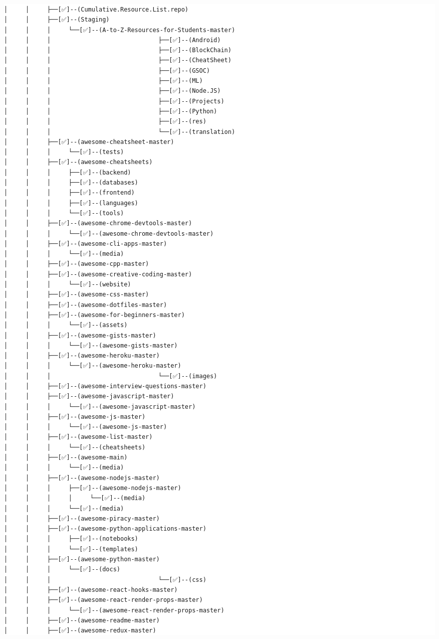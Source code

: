 ```
│     │     ├──[✅]--(Cumulative.Resource.List.repo)
│     │     ├──[✅]--(Staging)
│     │     │     └──[✅]--(A-to-Z-Resources-for-Students-master)
│     │     │                              ├──[✅]--(Android)
│     │     │                              ├──[✅]--(BlockChain)
│     │     │                              ├──[✅]--(CheatSheet)
│     │     │                              ├──[✅]--(GSOC)
│     │     │                              ├──[✅]--(ML)
│     │     │                              ├──[✅]--(Node.JS)
│     │     │                              ├──[✅]--(Projects)
│     │     │                              ├──[✅]--(Python)
│     │     │                              ├──[✅]--(res)
│     │     │                              └──[✅]--(translation)
│     │     ├──[✅]--(awesome-cheatsheet-master)
│     │     │     └──[✅]--(tests)
│     │     ├──[✅]--(awesome-cheatsheets)
│     │     │     ├──[✅]--(backend)
│     │     │     ├──[✅]--(databases)
│     │     │     ├──[✅]--(frontend)
│     │     │     ├──[✅]--(languages)
│     │     │     └──[✅]--(tools)
│     │     ├──[✅]--(awesome-chrome-devtools-master)
│     │     │     └──[✅]--(awesome-chrome-devtools-master)
│     │     ├──[✅]--(awesome-cli-apps-master)
│     │     │     └──[✅]--(media)
│     │     ├──[✅]--(awesome-cpp-master)
│     │     ├──[✅]--(awesome-creative-coding-master)
│     │     │     └──[✅]--(website)
│     │     ├──[✅]--(awesome-css-master)
│     │     ├──[✅]--(awesome-dotfiles-master)
│     │     ├──[✅]--(awesome-for-beginners-master)
│     │     │     └──[✅]--(assets)
│     │     ├──[✅]--(awesome-gists-master)
│     │     │     └──[✅]--(awesome-gists-master)
│     │     ├──[✅]--(awesome-heroku-master)
│     │     │     └──[✅]--(awesome-heroku-master)
│     │     │                              └──[✅]--(images)
│     │     ├──[✅]--(awesome-interview-questions-master)
│     │     ├──[✅]--(awesome-javascript-master)
│     │     │     └──[✅]--(awesome-javascript-master)
│     │     ├──[✅]--(awesome-js-master)
│     │     │     └──[✅]--(awesome-js-master)
│     │     ├──[✅]--(awesome-list-master)
│     │     │     └──[✅]--(cheatsheets)
│     │     ├──[✅]--(awesome-main)
│     │     │     └──[✅]--(media)
│     │     ├──[✅]--(awesome-nodejs-master)
│     │     │     ├──[✅]--(awesome-nodejs-master)
│     │     │     │     └──[✅]--(media)
│     │     │     └──[✅]--(media)
│     │     ├──[✅]--(awesome-piracy-master)
│     │     ├──[✅]--(awesome-python-applications-master)
│     │     │     ├──[✅]--(notebooks)
│     │     │     └──[✅]--(templates)
│     │     ├──[✅]--(awesome-python-master)
│     │     │     └──[✅]--(docs)
│     │     │                              └──[✅]--(css)
│     │     ├──[✅]--(awesome-react-hooks-master)
│     │     ├──[✅]--(awesome-react-render-props-master)
│     │     │     └──[✅]--(awesome-react-render-props-master)
│     │     ├──[✅]--(awesome-readme-master)
│     │     ├──[✅]--(awesome-redux-master)
